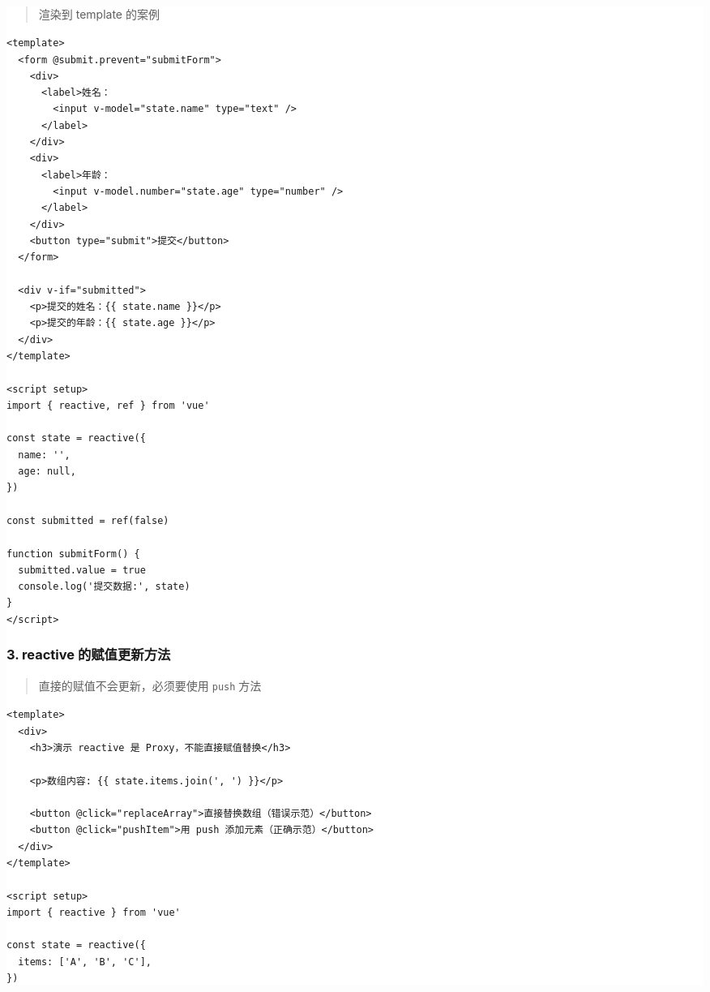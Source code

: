 > 渲染到 template 的案例

```vue
<template>
  <form @submit.prevent="submitForm">
    <div>
      <label>姓名：
        <input v-model="state.name" type="text" />
      </label>
    </div>
    <div>
      <label>年龄：
        <input v-model.number="state.age" type="number" />
      </label>
    </div>
    <button type="submit">提交</button>
  </form>

  <div v-if="submitted">
    <p>提交的姓名：{{ state.name }}</p>
    <p>提交的年龄：{{ state.age }}</p>
  </div>
</template>

<script setup>
import { reactive, ref } from 'vue'

const state = reactive({
  name: '',
  age: null,
})

const submitted = ref(false)

function submitForm() {
  submitted.value = true
  console.log('提交数据:', state)
}
</script>

```

### 3. reactive 的赋值更新方法

> 直接的赋值不会更新，必须要使用 `push` 方法

```vue
<template>
  <div>
    <h3>演示 reactive 是 Proxy，不能直接赋值替换</h3>

    <p>数组内容: {{ state.items.join(', ') }}</p>

    <button @click="replaceArray">直接替换数组（错误示范）</button>
    <button @click="pushItem">用 push 添加元素（正确示范）</button>
  </div>
</template>

<script setup>
import { reactive } from 'vue'

const state = reactive({
  items: ['A', 'B', 'C'],
})

```